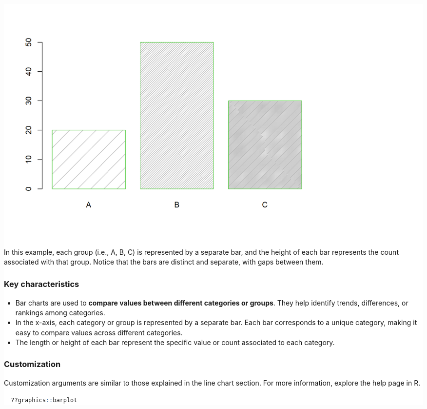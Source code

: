 <img src="06-BasicPlots_2024BRodriguez_files/figure-html/unnamed-chunk-9-1.png" width="672" />
  
In this example, each group (i.e., A, B, C) is represented by a separate bar, and the height of each bar represents the count associated with that group. Notice that the bars are distinct and separate, with gaps between them.
  
### Key characteristics 
  
*  Bar charts are used to **compare values between different categories or groups**. They help identify trends, differences, or rankings among categories.
* In the x-axis, each category or group is represented by a separate bar. Each bar corresponds to a unique category, making it easy to compare values across different categories.
* The length or height of each bar represent the specific value or count associated to each category. 
  
### Customization
  
Customization arguments are similar to those explained in the line chart section. For more information, explore the help page in R. 
  

``` r
  ??graphics::barplot
```
  